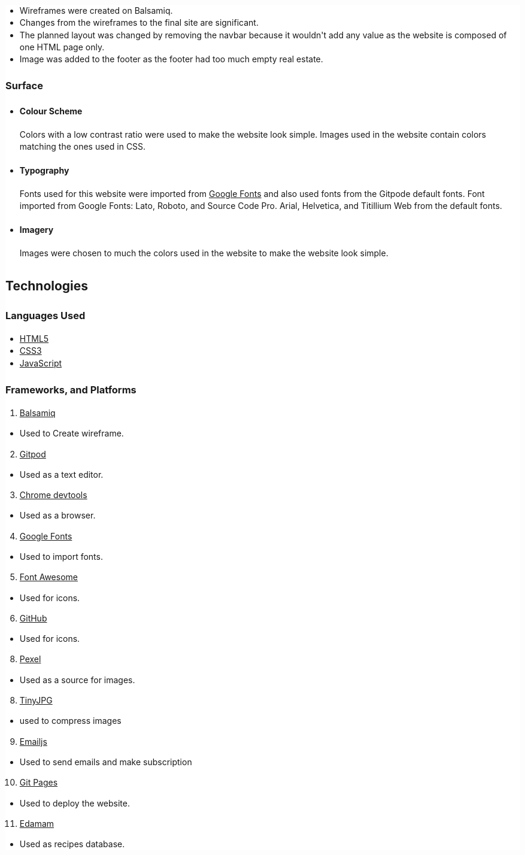    - Wireframes were created on Balsamiq.
   - Changes from the wireframes to the final site are significant. 
   - The planned layout was changed by removing the navbar because it wouldn't add any value as the website is composed of one HTML page only.
   - Image was added to the footer as the footer had too much empty real  estate.
 ### Surface

 -   #### Colour Scheme
        
       Colors with a low contrast ratio were used to make the website look simple. Images used in the website contain colors matching the ones used in CSS.

-   #### Typography
         
     Fonts used for this website were imported from  [Google Fonts](https://fonts.google.com/) and also used fonts from the Gitpode default fonts.
     Font imported from Google Fonts: Lato, Roboto, and Source  Code Pro.
     Arial, Helvetica, and Titillium Web from the default fonts.
      
-   #### Imagery
      
       Images were chosen to much the colors used in the website to make the website look simple.

## Technologies 

### Languages Used

-   [HTML5](https://developer.mozilla.org/en-US/docs/Glossary/HTML5)
-   [CSS3](https://developer.mozilla.org/en-US/docs/Web/CSS)
-   [JavaScript](https://en.wikipedia.org/wiki/JavaScript)

### Frameworks, and Platforms

1. [Balsamiq](https://balsamiq.com/)  
- Used to Create wireframe.
2. [Gitpod](https://www.gitpod.io/)
- Used as a text editor.
3. [Chrome devtools](https://developer.chrome.com/docs/devtools/)
- Used as a browser.
4. [Google Fonts](https://fonts.google.com/)
- Used to import fonts.
5. [Font Awesome](https://fontawesome.com/)
- Used for icons.
6. [GitHub](https://github.com/)
- Used for icons.
8. [Pexel](https://www.pexels.com/)
- Used as a source for images.
8. [TinyJPG](https://tinyjpg.com/)
- used to compress images
9. [Emailjs](https://www.emailjs.com/)
- Used to send emails  and make subscription
10. [Git Pages](https://pages.github.com/)
- Used to deploy the website.
11. [Edamam](https://developer.edamam.com/)
-  Used as recipes database.
